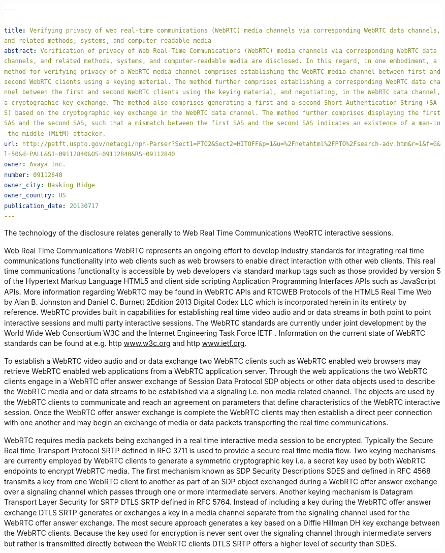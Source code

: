```yaml
---

title: Verifying privacy of web real-time communications (WebRTC) media channels via corresponding WebRTC data channels, and related methods, systems, and computer-readable media
abstract: Verification of privacy of Web Real-Time Communications (WebRTC) media channels via corresponding WebRTC data channels, and related methods, systems, and computer-readable media are disclosed. In this regard, in one embodiment, a method for verifying privacy of a WebRTC media channel comprises establishing the WebRTC media channel between first and second WebRTC clients using a keying material. The method further comprises establishing a corresponding WebRTC data channel between the first and second WebRTC clients using the keying material, and negotiating, in the WebRTC data channel, a cryptographic key exchange. The method also comprises generating a first and a second Short Authentication String (SAS) based on the cryptographic key exchange in the WebRTC data channel. The method further comprises displaying the first SAS and the second SAS, such that a mismatch between the first SAS and the second SAS indicates an existence of a man-in-the-middle (MitM) attacker.
url: http://patft.uspto.gov/netacgi/nph-Parser?Sect1=PTO2&Sect2=HITOFF&p=1&u=%2Fnetahtml%2FPTO%2Fsearch-adv.htm&r=1&f=G&l=50&d=PALL&S1=09112840&OS=09112840&RS=09112840
owner: Avaya Inc.
number: 09112840
owner_city: Basking Ridge
owner_country: US
publication_date: 20130717
---
```

The technology of the disclosure relates generally to Web Real Time Communications WebRTC interactive sessions.

Web Real Time Communications WebRTC represents an ongoing effort to develop industry standards for integrating real time communications functionality into web clients such as web browsers to enable direct interaction with other web clients. This real time communications functionality is accessible by web developers via standard markup tags such as those provided by version 5 of the Hypertext Markup Language HTML5 and client side scripting Application Programming Interfaces APIs such as JavaScript APIs. More information regarding WebRTC may be found in WebRTC APIs and RTCWEB Protocols of the HTML5 Real Time Web by Alan B. Johnston and Daniel C. Burnett 2Edition 2013 Digital Codex LLC which is incorporated herein in its entirety by reference. WebRTC provides built in capabilities for establishing real time video audio and or data streams in both point to point interactive sessions and multi party interactive sessions. The WebRTC standards are currently under joint development by the World Wide Web Consortium W3C and the Internet Engineering Task Force IETF . Information on the current state of WebRTC standards can be found at e.g. http www.w3c.org and http www.ietf.org.

To establish a WebRTC video audio and or data exchange two WebRTC clients such as WebRTC enabled web browsers may retrieve WebRTC enabled web applications from a WebRTC application server. Through the web applications the two WebRTC clients engage in a WebRTC offer answer exchange of Session Data Protocol SDP objects or other data objects used to describe the WebRTC media and or data streams to be established via a signaling i.e. non media related channel. The objects are used by the WebRTC clients to communicate and reach an agreement on parameters that define characteristics of the WebRTC interactive session. Once the WebRTC offer answer exchange is complete the WebRTC clients may then establish a direct peer connection with one another and may begin an exchange of media or data packets transporting the real time communications.

WebRTC requires media packets being exchanged in a real time interactive media session to be encrypted. Typically the Secure Real time Transport Protocol SRTP defined in RFC 3711 is used to provide a secure real time media flow. Two keying mechanisms are currently employed by WebRTC clients to generate a symmetric cryptographic key i.e. a secret key used by both WebRTC endpoints to encrypt WebRTC media. The first mechanism known as SDP Security Descriptions SDES and defined in RFC 4568 transmits a key from one WebRTC client to another as part of an SDP object exchanged during a WebRTC offer answer exchange over a signaling channel which passes through one or more intermediate servers. Another keying mechanism is Datagram Transport Layer Security for SRTP DTLS SRTP defined in RFC 5764. Instead of including a key during the WebRTC offer answer exchange DTLS SRTP generates or exchanges a key in a media channel separate from the signaling channel used for the WebRTC offer answer exchange. The most secure approach generates a key based on a Diffie Hillman DH key exchange between the WebRTC clients. Because the key used for encryption is never sent over the signaling channel through intermediate servers but rather is transmitted directly between the WebRTC clients DTLS SRTP offers a higher level of security than SDES.
